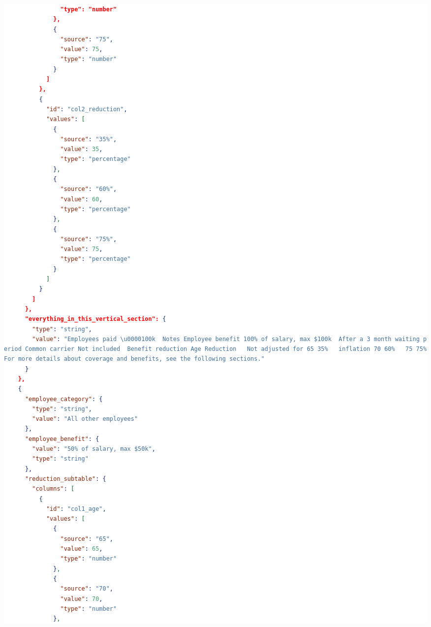 ```json
                "type": "number"
              },
              {
                "source": "75",
                "value": 75,
                "type": "number"
              }
            ]
          },
          {
            "id": "col2_reduction",
            "values": [
              {
                "source": "35%",
                "value": 35,
                "type": "percentage"
              },
              {
                "source": "60%",
                "value": 60,
                "type": "percentage"
              },
              {
                "source": "75%",
                "value": 75,
                "type": "percentage"
              }
            ]
          }
        ]
      },
      "everything_in_this_vertical_section": {
        "type": "string",
        "value": "Employees paid \u0000100k  Notes Employee benefit 100% of salary, max $100k  After a 3 month waiting period Common carrier Not included  Benefit reduction Age Reduction   Not adjusted for 65 35%   inflation 70 60%   75 75%   For more details about coverage and benefits, see the following sections."
      }
    },
    {
      "employee_category": {
        "type": "string",
        "value": "All other employees"
      },
      "employee_benefit": {
        "value": "50% of salary, max $50k",
        "type": "string"
      },
      "reduction_subtable": {
        "columns": [
          {
            "id": "col1_age",
            "values": [
              {
                "source": "65",
                "value": 65,
                "type": "number"
              },
              {
                "source": "70",
                "value": 70,
                "type": "number"
              },
```